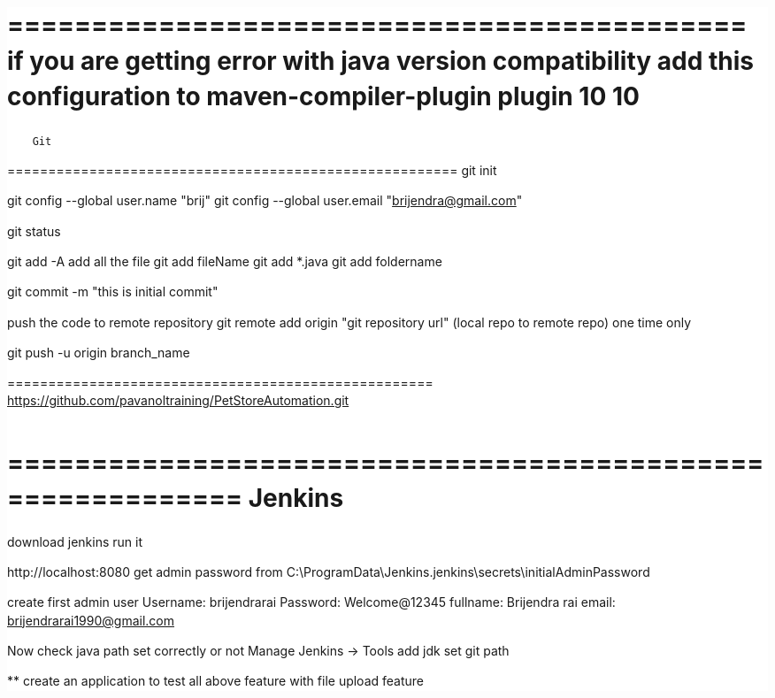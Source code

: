 ============================================
if you are getting error with java version compatibility add this configuration to maven-compiler-plugin plugin
<configuration>
	<source>10</source>
	<target>10</target>
</configuration>
=======================================================
		Git
=======================================================
git init

git config --global user.name "brij"
git config --global user.email "brijendra@gmail.com"

git status

git add -A  add all the file
git add fileName
git add *.java
git add foldername

git commit -m "this is initial commit"

push the code to remote repository
git remote add origin "git repository url" (local repo to remote repo) one time only

git push -u origin branch_name

====================================================
https://github.com/pavanoltraining/PetStoreAutomation.git


===========================================================
			Jenkins
===========================================================
download jenkins
run it

http://localhost:8080
get admin password from C:\ProgramData\Jenkins\.jenkins\secrets\initialAdminPassword

create first admin user
Username: brijendrarai
Password: Welcome@12345
fullname: Brijendra rai
email: brijendrarai1990@gmail.com

Now check java path set correctly or not
Manage Jenkins ->  Tools
 add jdk
 set git path
 

** create an application to test all above feature with file upload feature
